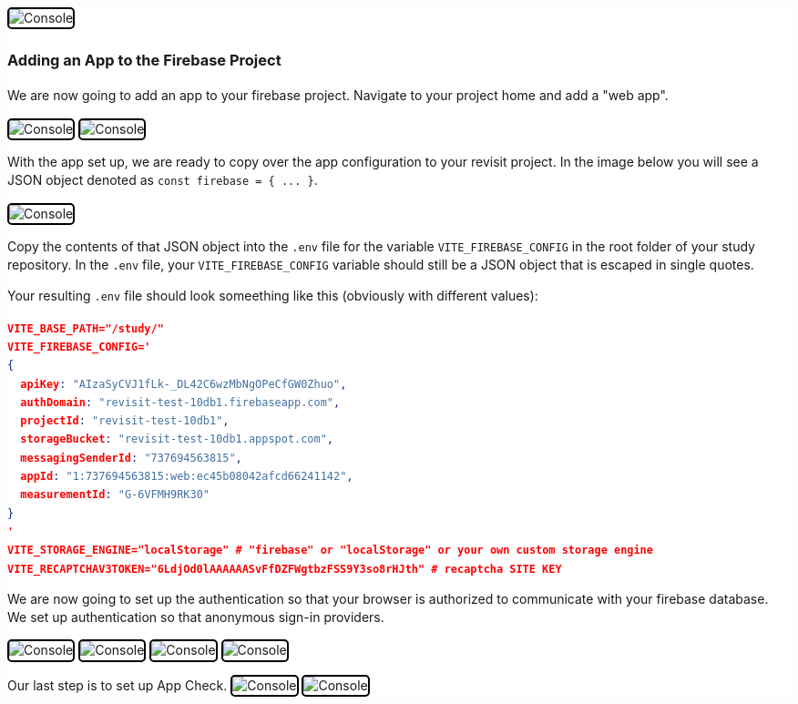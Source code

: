 <img src="{{ path }}firebase_steps/storage_step6.jpg" alt="Console" style="border: 2px solid black; border-radius: 5px;">

### Adding an App to the Firebase Project

We are now going to add an app to your firebase project. Navigate to your project home and add a "web app". 

<img src="{{ path }}firebase_steps/step9.jpg" alt="Console" style="border: 2px solid black; border-radius: 5px;">
<img src="{{ path }}firebase_steps/step10.jpg" alt="Console" style="border: 2px solid black; border-radius: 5px;">


With the app set up, we are ready to copy over the app configuration to your revisit project. In the image below you will see a JSON object denoted as `const firebase = { ... }`.

<img src="{{ path }}firebase_steps/step11.jpg" alt="Console" style="border: 2px solid black; border-radius: 5px;">

Copy the contents of that JSON object into the `.env` file for the variable `VITE_FIREBASE_CONFIG` in the root folder of your study repository. In the `.env` file, your `VITE_FIREBASE_CONFIG` variable should still be a JSON object that is escaped in single quotes.

Your resulting `.env` file should look someething like this (obviously with different values): 

```JSON
VITE_BASE_PATH="/study/"
VITE_FIREBASE_CONFIG='
{
  apiKey: "AIzaSyCVJ1fLk-_DL42C6wzMbNgOPeCfGW0Zhuo",
  authDomain: "revisit-test-10db1.firebaseapp.com",
  projectId: "revisit-test-10db1",
  storageBucket: "revisit-test-10db1.appspot.com",
  messagingSenderId: "737694563815",
  appId: "1:737694563815:web:ec45b08042afcd66241142",
  measurementId: "G-6VFMH9RK30"
}
'
VITE_STORAGE_ENGINE="localStorage" # "firebase" or "localStorage" or your own custom storage engine
VITE_RECAPTCHAV3TOKEN="6LdjOd0lAAAAAASvFfDZFWgtbzFSS9Y3so8rHJth" # recaptcha SITE KEY

```


We are now going to set up the authentication so that your browser is authorized to communicate with your firebase database. We set up authentication so that anonymous sign-in providers.


<img src="{{ path }}firebase_steps/step12.jpg" alt="Console" style="border: 2px solid black; border-radius: 5px;">

<img src="{{ path }}firebase_steps/step13.jpg" alt="Console" style="border: 2px solid black; border-radius: 5px;">

<img src="{{ path }}firebase_steps/step14.jpg" alt="Console" style="border: 2px solid black; border-radius: 5px;">

<img src="{{ path }}firebase_steps/step15.jpg" alt="Console" style="border: 2px solid black; border-radius: 5px;">

Our last step is to set up App Check. 
<img src="{{ path }}firebase_steps/step16.jpg" alt="Console" style="border: 2px solid black; border-radius: 5px;">
<img src="{{ path }}firebase_steps/step17.jpg" alt="Console" style="border: 2px solid black; border-radius: 5px;">
